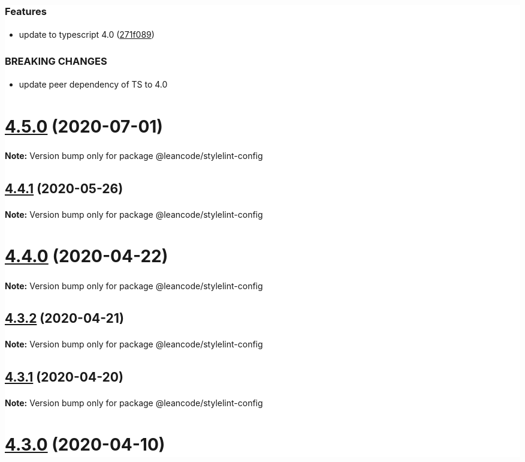 ### Features

- update to typescript 4.0
  ([271f089](https://bitbucket.org/projects/leancode-team/repos/core-js-library/commits/271f089))

### BREAKING CHANGES

- update peer dependency of TS to 4.0

<a name="4.5.0"></a>

# [4.5.0](https://bitbucket.org/projects/leancode-team/repos/core-js-library/compare/diff?targetBranch=refs%2Ftags%2Fv4.4.1&sourceBranch=refs%2Ftags%2Fv4.5.0) (2020-07-01)

**Note:** Version bump only for package @leancode/stylelint-config

<a name="4.4.1"></a>

## [4.4.1](https://bitbucket.org/projects/leancode-team/repos/core-js-library/compare/diff?targetBranch=refs%2Ftags%2Fv4.4.0&sourceBranch=refs%2Ftags%2Fv4.4.1) (2020-05-26)

**Note:** Version bump only for package @leancode/stylelint-config

<a name="4.4.0"></a>

# [4.4.0](https://bitbucket.org/projects/leancode-team/repos/core-js-library/compare/diff?targetBranch=refs%2Ftags%2Fv4.3.2&sourceBranch=refs%2Ftags%2Fv4.4.0) (2020-04-22)

**Note:** Version bump only for package @leancode/stylelint-config

<a name="4.3.2"></a>

## [4.3.2](https://bitbucket.org/projects/leancode-team/repos/core-js-library/compare/diff?targetBranch=refs%2Ftags%2Fv4.3.1&sourceBranch=refs%2Ftags%2Fv4.3.2) (2020-04-21)

**Note:** Version bump only for package @leancode/stylelint-config

<a name="4.3.1"></a>

## [4.3.1](https://bitbucket.org/projects/leancode-team/repos/core-js-library/compare/diff?targetBranch=refs%2Ftags%2Fv4.3.0&sourceBranch=refs%2Ftags%2Fv4.3.1) (2020-04-20)

**Note:** Version bump only for package @leancode/stylelint-config

<a name="4.3.0"></a>

# [4.3.0](https://bitbucket.org/projects/leancode-team/repos/core-js-library/compare/diff?targetBranch=refs%2Ftags%2Fv4.2.0&sourceBranch=refs%2Ftags%2Fv4.3.0) (2020-04-10)
